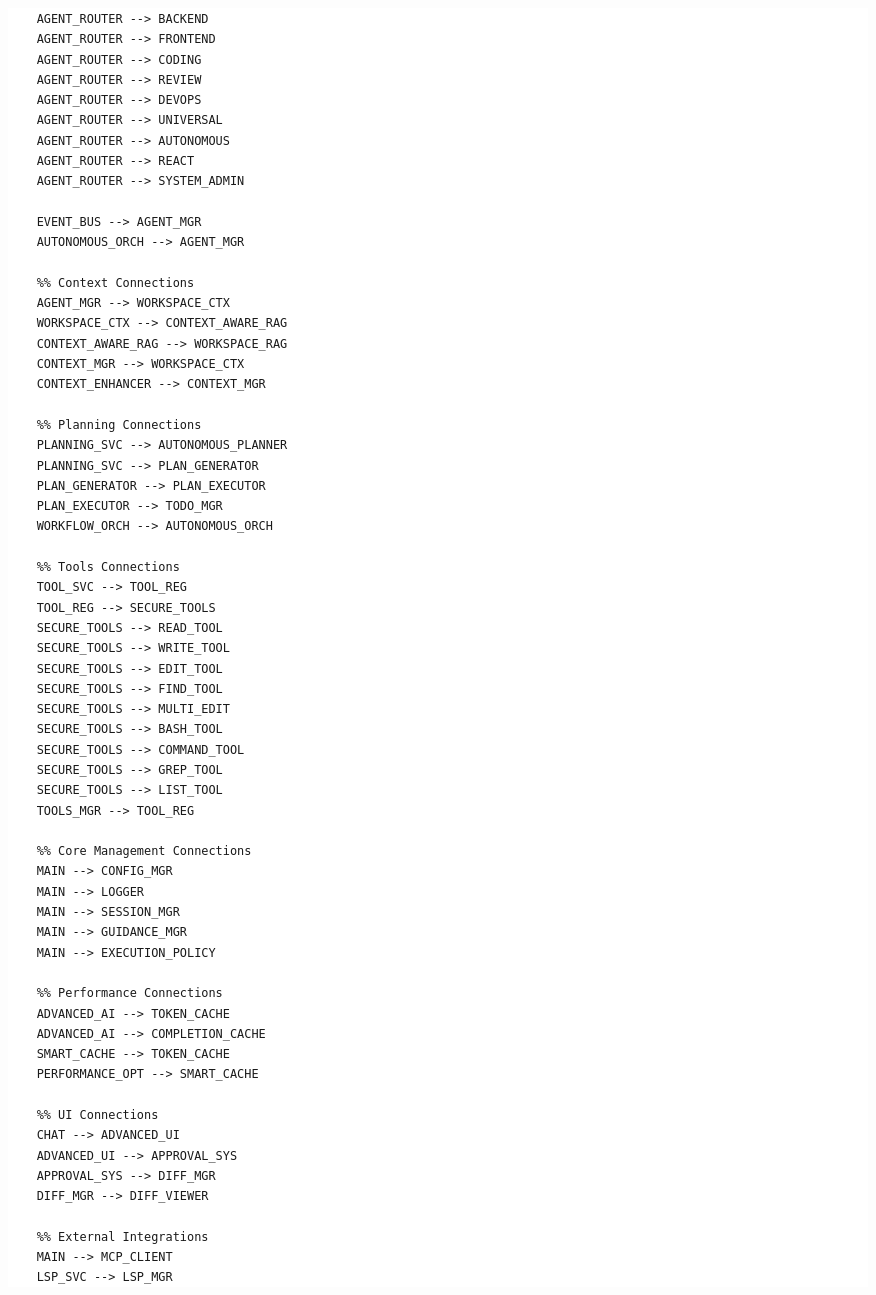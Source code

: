 ```mermaid
    AGENT_ROUTER --> BACKEND
    AGENT_ROUTER --> FRONTEND
    AGENT_ROUTER --> CODING
    AGENT_ROUTER --> REVIEW
    AGENT_ROUTER --> DEVOPS
    AGENT_ROUTER --> UNIVERSAL
    AGENT_ROUTER --> AUTONOMOUS
    AGENT_ROUTER --> REACT
    AGENT_ROUTER --> SYSTEM_ADMIN

    EVENT_BUS --> AGENT_MGR
    AUTONOMOUS_ORCH --> AGENT_MGR

    %% Context Connections
    AGENT_MGR --> WORKSPACE_CTX
    WORKSPACE_CTX --> CONTEXT_AWARE_RAG
    CONTEXT_AWARE_RAG --> WORKSPACE_RAG
    CONTEXT_MGR --> WORKSPACE_CTX
    CONTEXT_ENHANCER --> CONTEXT_MGR

    %% Planning Connections
    PLANNING_SVC --> AUTONOMOUS_PLANNER
    PLANNING_SVC --> PLAN_GENERATOR
    PLAN_GENERATOR --> PLAN_EXECUTOR
    PLAN_EXECUTOR --> TODO_MGR
    WORKFLOW_ORCH --> AUTONOMOUS_ORCH

    %% Tools Connections
    TOOL_SVC --> TOOL_REG
    TOOL_REG --> SECURE_TOOLS
    SECURE_TOOLS --> READ_TOOL
    SECURE_TOOLS --> WRITE_TOOL
    SECURE_TOOLS --> EDIT_TOOL
    SECURE_TOOLS --> FIND_TOOL
    SECURE_TOOLS --> MULTI_EDIT
    SECURE_TOOLS --> BASH_TOOL
    SECURE_TOOLS --> COMMAND_TOOL
    SECURE_TOOLS --> GREP_TOOL
    SECURE_TOOLS --> LIST_TOOL
    TOOLS_MGR --> TOOL_REG

    %% Core Management Connections
    MAIN --> CONFIG_MGR
    MAIN --> LOGGER
    MAIN --> SESSION_MGR
    MAIN --> GUIDANCE_MGR
    MAIN --> EXECUTION_POLICY

    %% Performance Connections
    ADVANCED_AI --> TOKEN_CACHE
    ADVANCED_AI --> COMPLETION_CACHE
    SMART_CACHE --> TOKEN_CACHE
    PERFORMANCE_OPT --> SMART_CACHE

    %% UI Connections
    CHAT --> ADVANCED_UI
    ADVANCED_UI --> APPROVAL_SYS
    APPROVAL_SYS --> DIFF_MGR
    DIFF_MGR --> DIFF_VIEWER

    %% External Integrations
    MAIN --> MCP_CLIENT
    LSP_SVC --> LSP_MGR
```